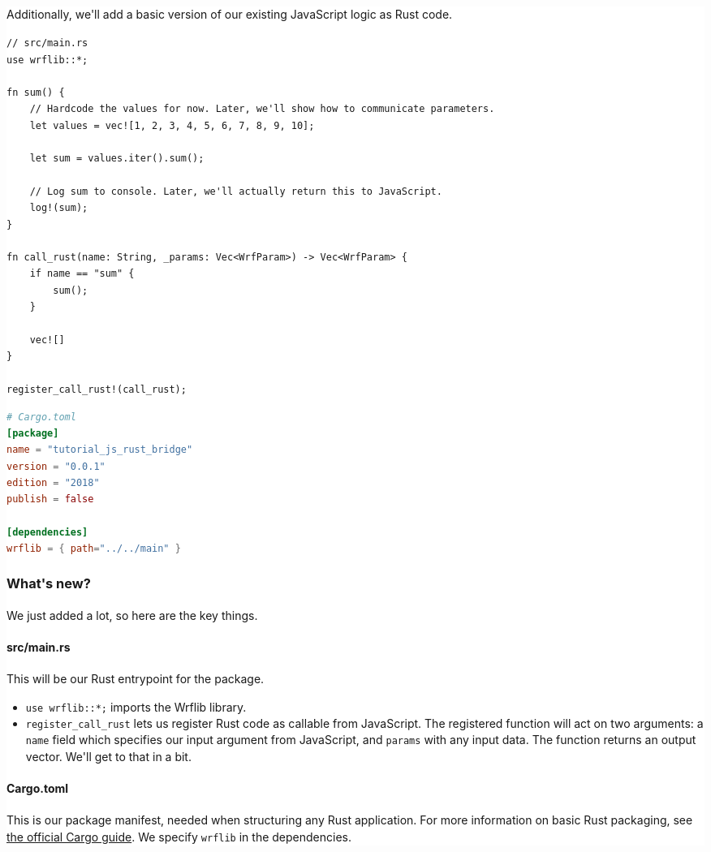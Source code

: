 Additionally, we'll add a basic version of our existing JavaScript logic as Rust code.
```rust,noplayground
// src/main.rs
use wrflib::*;

fn sum() {
    // Hardcode the values for now. Later, we'll show how to communicate parameters.
    let values = vec![1, 2, 3, 4, 5, 6, 7, 8, 9, 10];

    let sum = values.iter().sum();

    // Log sum to console. Later, we'll actually return this to JavaScript.
    log!(sum);
}

fn call_rust(name: String, _params: Vec<WrfParam>) -> Vec<WrfParam> {
    if name == "sum" {
        sum();
    }

    vec![]
}

register_call_rust!(call_rust);
```

```toml
# Cargo.toml
[package]
name = "tutorial_js_rust_bridge"
version = "0.0.1"
edition = "2018"
publish = false

[dependencies]
wrflib = { path="../../main" }
```


### What's new?
We just added a lot, so here are the key things.
#### src/main.rs
This will be our Rust entrypoint for the package.
 - `use wrflib::*;` imports the Wrflib library.
 - `register_call_rust` lets us register Rust code as callable from JavaScript. The registered function will act on two arguments: a `name` field which specifies our input argument from JavaScript, and `params` with any input data. The function returns an output vector. We'll get to that in a bit.


#### Cargo.toml
This is our package manifest, needed when structuring any Rust application. For more information on basic Rust packaging, see [the official Cargo guide](https://doc.rust-lang.org/cargo/guide/creating-a-new-project.html). We specify `wrflib` in the dependencies.
